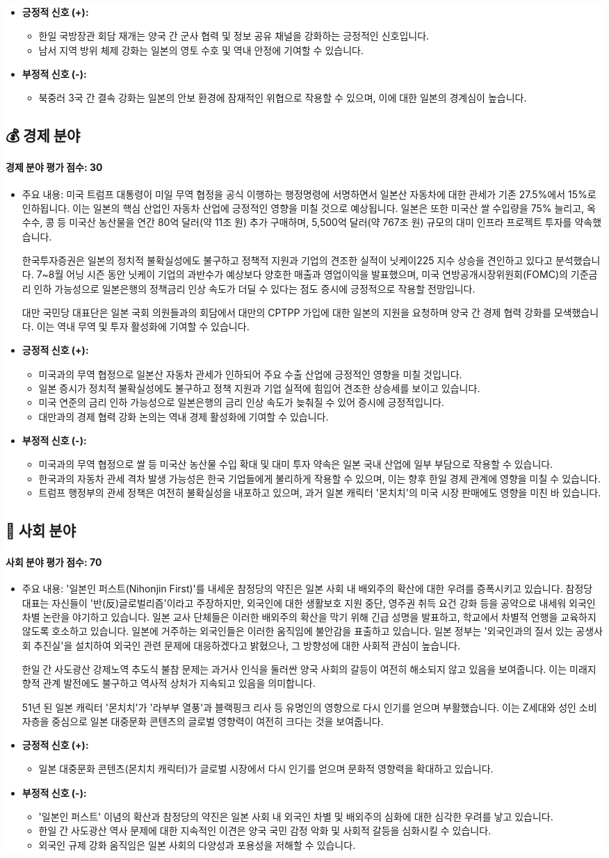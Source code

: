 *   **긍정적 신호 (+):**
    *   한일 국방장관 회담 재개는 양국 간 군사 협력 및 정보 공유 채널을 강화하는 긍정적인 신호입니다.
    *   남서 지역 방위 체제 강화는 일본의 영토 수호 및 역내 안정에 기여할 수 있습니다.

*   **부정적 신호 (-):**
    *   북중러 3국 간 결속 강화는 일본의 안보 환경에 잠재적인 위협으로 작용할 수 있으며, 이에 대한 일본의 경계심이 높습니다.

## 💰 경제 분야
#### 경제 분야 평가 점수: 30
- 주요 내용:
    미국 트럼프 대통령이 미일 무역 협정을 공식 이행하는 행정명령에 서명하면서 일본산 자동차에 대한 관세가 기존 27.5%에서 15%로 인하됩니다. 이는 일본의 핵심 산업인 자동차 산업에 긍정적인 영향을 미칠 것으로 예상됩니다. 일본은 또한 미국산 쌀 수입량을 75% 늘리고, 옥수수, 콩 등 미국산 농산물을 연간 80억 달러(약 11조 원) 추가 구매하며, 5,500억 달러(약 767조 원) 규모의 대미 인프라 프로젝트 투자를 약속했습니다.

    한국투자증권은 일본의 정치적 불확실성에도 불구하고 정책적 지원과 기업의 견조한 실적이 닛케이225 지수 상승을 견인하고 있다고 분석했습니다. 7~8월 어닝 시즌 동안 닛케이 기업의 과반수가 예상보다 양호한 매출과 영업이익을 발표했으며, 미국 연방공개시장위원회(FOMC)의 기준금리 인하 가능성으로 일본은행의 정책금리 인상 속도가 더딜 수 있다는 점도 증시에 긍정적으로 작용할 전망입니다.

    대만 국민당 대표단은 일본 국회 의원들과의 회담에서 대만의 CPTPP 가입에 대한 일본의 지원을 요청하며 양국 간 경제 협력 강화를 모색했습니다. 이는 역내 무역 및 투자 활성화에 기여할 수 있습니다.

*   **긍정적 신호 (+):**
    *   미국과의 무역 협정으로 일본산 자동차 관세가 인하되어 주요 수출 산업에 긍정적인 영향을 미칠 것입니다.
    *   일본 증시가 정치적 불확실성에도 불구하고 정책 지원과 기업 실적에 힘입어 견조한 상승세를 보이고 있습니다.
    *   미국 연준의 금리 인하 가능성으로 일본은행의 금리 인상 속도가 늦춰질 수 있어 증시에 긍정적입니다.
    *   대만과의 경제 협력 강화 논의는 역내 경제 활성화에 기여할 수 있습니다.

*   **부정적 신호 (-):**
    *   미국과의 무역 협정으로 쌀 등 미국산 농산물 수입 확대 및 대미 투자 약속은 일본 국내 산업에 일부 부담으로 작용할 수 있습니다.
    *   한국과의 자동차 관세 격차 발생 가능성은 한국 기업들에게 불리하게 작용할 수 있으며, 이는 향후 한일 경제 관계에 영향을 미칠 수 있습니다.
    *   트럼프 행정부의 관세 정책은 여전히 불확실성을 내포하고 있으며, 과거 일본 캐릭터 '몬치치'의 미국 시장 판매에도 영향을 미친 바 있습니다.

## 👥 사회 분야
#### 사회 분야 평가 점수: 70
- 주요 내용:
    '일본인 퍼스트(Nihonjin First)'를 내세운 참정당의 약진은 일본 사회 내 배외주의 확산에 대한 우려를 증폭시키고 있습니다. 참정당 대표는 자신들이 '반(反)글로벌리즘'이라고 주장하지만, 외국인에 대한 생활보호 지원 중단, 영주권 취득 요건 강화 등을 공약으로 내세워 외국인 차별 논란을 야기하고 있습니다. 일본 교사 단체들은 이러한 배외주의 확산을 막기 위해 긴급 성명을 발표하고, 학교에서 차별적 언행을 교육하지 않도록 호소하고 있습니다. 일본에 거주하는 외국인들은 이러한 움직임에 불안감을 표출하고 있습니다. 일본 정부는 '외국인과의 질서 있는 공생사회 추진실'을 설치하여 외국인 관련 문제에 대응하겠다고 밝혔으나, 그 방향성에 대한 사회적 관심이 높습니다.

    한일 간 사도광산 강제노역 추도식 불참 문제는 과거사 인식을 둘러싼 양국 사회의 갈등이 여전히 해소되지 않고 있음을 보여줍니다. 이는 미래지향적 관계 발전에도 불구하고 역사적 상처가 지속되고 있음을 의미합니다.

    51년 된 일본 캐릭터 '몬치치'가 '라부부 열풍'과 블랙핑크 리사 등 유명인의 영향으로 다시 인기를 얻으며 부활했습니다. 이는 Z세대와 성인 소비자층을 중심으로 일본 대중문화 콘텐츠의 글로벌 영향력이 여전히 크다는 것을 보여줍니다.

*   **긍정적 신호 (+):**
    *   일본 대중문화 콘텐츠(몬치치 캐릭터)가 글로벌 시장에서 다시 인기를 얻으며 문화적 영향력을 확대하고 있습니다.

*   **부정적 신호 (-):**
    *   '일본인 퍼스트' 이념의 확산과 참정당의 약진은 일본 사회 내 외국인 차별 및 배외주의 심화에 대한 심각한 우려를 낳고 있습니다.
    *   한일 간 사도광산 역사 문제에 대한 지속적인 이견은 양국 국민 감정 악화 및 사회적 갈등을 심화시킬 수 있습니다.
    *   외국인 규제 강화 움직임은 일본 사회의 다양성과 포용성을 저해할 수 있습니다.
